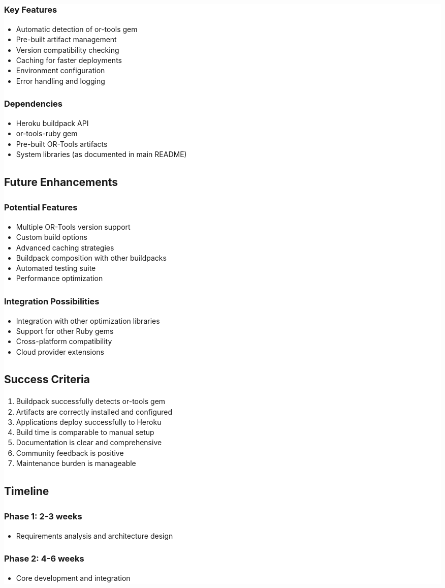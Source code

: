 ### Key Features
- Automatic detection of or-tools gem
- Pre-built artifact management
- Version compatibility checking
- Caching for faster deployments
- Environment configuration
- Error handling and logging

### Dependencies
- Heroku buildpack API
- or-tools-ruby gem
- Pre-built OR-Tools artifacts
- System libraries (as documented in main README)

## Future Enhancements

### Potential Features
- Multiple OR-Tools version support
- Custom build options
- Advanced caching strategies
- Buildpack composition with other buildpacks
- Automated testing suite
- Performance optimization

### Integration Possibilities
- Integration with other optimization libraries
- Support for other Ruby gems
- Cross-platform compatibility
- Cloud provider extensions

## Success Criteria

1. Buildpack successfully detects or-tools gem
2. Artifacts are correctly installed and configured
3. Applications deploy successfully to Heroku
4. Build time is comparable to manual setup
5. Documentation is clear and comprehensive
6. Community feedback is positive
7. Maintenance burden is manageable

## Timeline

### Phase 1: 2-3 weeks
- Requirements analysis and architecture design

### Phase 2: 4-6 weeks
- Core development and integration
